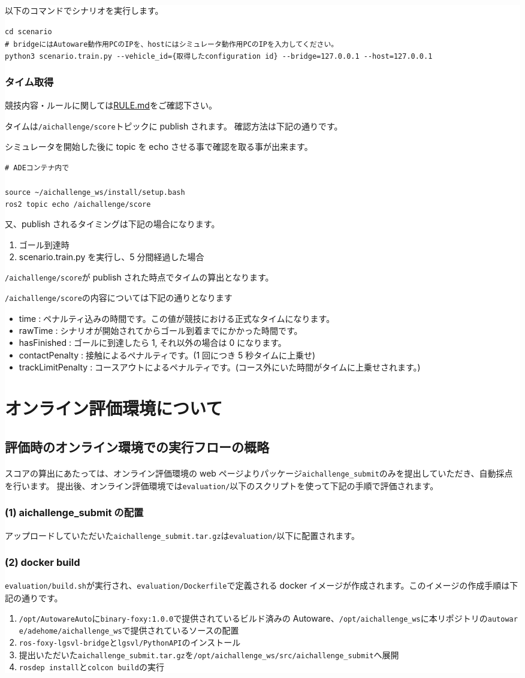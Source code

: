 以下のコマンドでシナリオを実行します。

```
cd scenario
# bridgeにはAutoware動作用PCのIPを、hostにはシミュレータ動作用PCのIPを入力してください。
python3 scenario.train.py --vehicle_id={取得したconfiguration id} --bridge=127.0.0.1 --host=127.0.0.1
```

### タイム取得

競技内容・ルールに関しては[RULE.md](./RULE.md)をご確認下さい。

タイムは`/aichallenge/score`トピックに publish されます。
確認方法は下記の通りです。

シミュレータを開始した後に topic を echo させる事で確認を取る事が出来ます。

```
# ADEコンテナ内で

source ~/aichallenge_ws/install/setup.bash
ros2 topic echo /aichallenge/score
```

又、publish されるタイミングは下記の場合になります。

1. ゴール到達時
2. scenario.train.py を実行し、5 分間経過した場合

`/aichallenge/score`が publish された時点でタイムの算出となります。

`/aichallenge/score`の内容については下記の通りとなります

- time : ペナルティ込みの時間です。この値が競技における正式なタイムになります。
- rawTime : シナリオが開始されてからゴール到着までにかかった時間です。
- hasFinished : ゴールに到達したら 1, それ以外の場合は 0 になります。
- contactPenalty : 接触によるペナルティです。(1 回につき 5 秒タイムに上乗せ)
- trackLimitPenalty : コースアウトによるペナルティです。(コース外にいた時間がタイムに上乗せされます。)

# オンライン評価環境について

## 評価時のオンライン環境での実行フローの概略

スコアの算出にあたっては、オンライン評価環境の web ページよりパッケージ`aichallenge_submit`のみを提出していただき、自動採点を行います。
提出後、オンライン評価環境では`evaluation/`以下のスクリプトを使って下記の手順で評価されます。

### (1) aichallenge_submit の配置

アップロードしていただいた`aichallenge_submit.tar.gz`は`evaluation/`以下に配置されます。

### (2) docker build

`evaluation/build.sh`が実行され、`evaluation/Dockerfile`で定義される docker イメージが作成されます。このイメージの作成手順は下記の通りです。

1. `/opt/AutowareAuto`に`binary-foxy:1.0.0`で提供されているビルド済みの Autoware、`/opt/aichallenge_ws`に本リポジトリの`autoware/adehome/aichallenge_ws`で提供されているソースの配置
2. `ros-foxy-lgsvl-bridge`と`lgsvl/PythonAPI`のインストール
3. 提出いただいた`aichallenge_submit.tar.gz`を`/opt/aichallenge_ws/src/aichallenge_submit`へ展開
4. `rosdep install`と`colcon build`の実行

